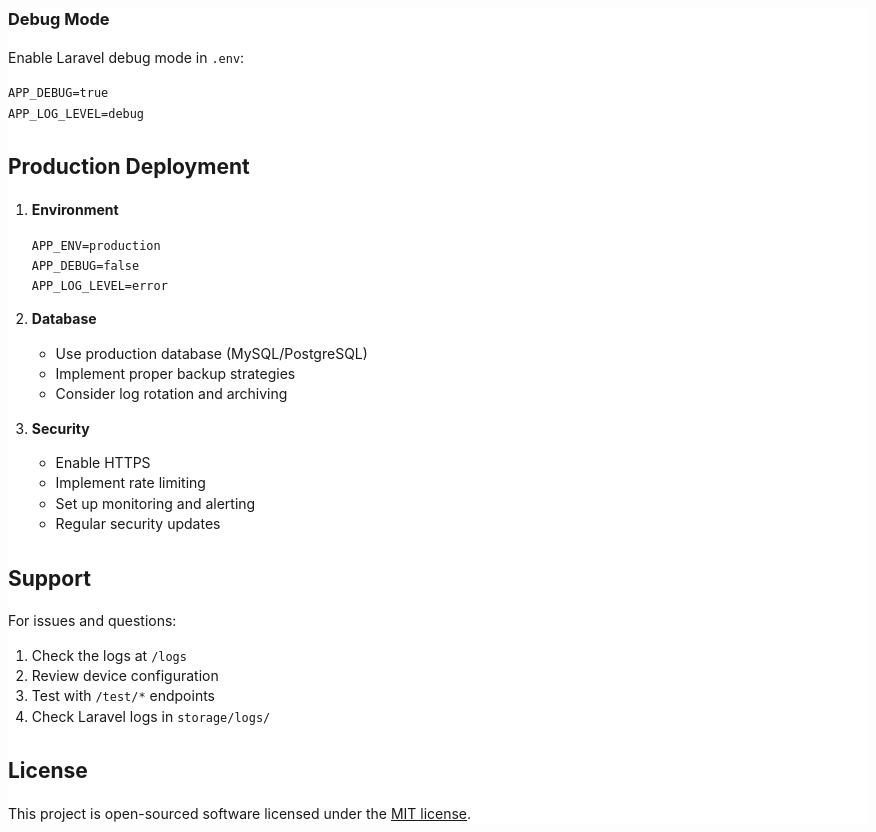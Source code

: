 ### Debug Mode

Enable Laravel debug mode in `.env`:
```env
APP_DEBUG=true
APP_LOG_LEVEL=debug
```

## Production Deployment

1. **Environment**
   ```env
   APP_ENV=production
   APP_DEBUG=false
   APP_LOG_LEVEL=error
   ```

2. **Database**
   - Use production database (MySQL/PostgreSQL)
   - Implement proper backup strategies
   - Consider log rotation and archiving

3. **Security**
   - Enable HTTPS
   - Implement rate limiting
   - Set up monitoring and alerting
   - Regular security updates

## Support

For issues and questions:
1. Check the logs at `/logs`
2. Review device configuration
3. Test with `/test/*` endpoints
4. Check Laravel logs in `storage/logs/`

## License

This project is open-sourced software licensed under the [MIT license](https://opensource.org/licenses/MIT).
